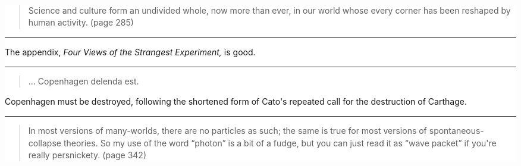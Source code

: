 > Science and culture form an undivided whole, now more than ever, in
> our world whose every corner has been reshaped by human activity.
> (page 285)


---

The appendix, _Four Views of the Strangest Experiment,_ is good.


---

> ... Copenhagen delenda est.

Copenhagen must be destroyed, following the shortened form of Cato's
repeated call for the destruction of Carthage.


---

> In most versions of many-worlds, there are no particles as such; the
> same is true for most versions of spontaneous-collapse theories. So
> my use of the word “photon” is a bit of a fudge, but you can just
> read it as “wave packet” if you're really persnickety. (page 342)
